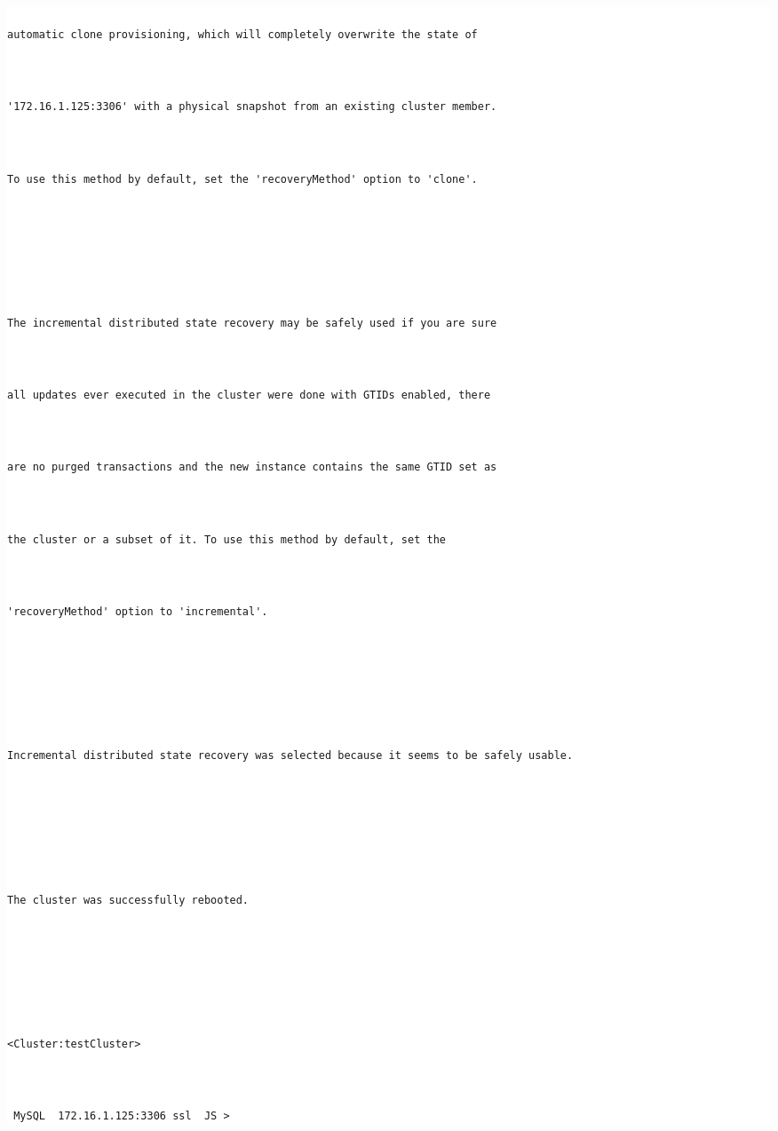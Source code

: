 ```

automatic clone provisioning, which will completely overwrite the state of



'172.16.1.125:3306' with a physical snapshot from an existing cluster member.



To use this method by default, set the 'recoveryMethod' option to 'clone'.



 



The incremental distributed state recovery may be safely used if you are sure



all updates ever executed in the cluster were done with GTIDs enabled, there



are no purged transactions and the new instance contains the same GTID set as



the cluster or a subset of it. To use this method by default, set the



'recoveryMethod' option to 'incremental'.



 



Incremental distributed state recovery was selected because it seems to be safely usable.



 



The cluster was successfully rebooted.



 



<Cluster:testCluster>



 MySQL  172.16.1.125:3306 ssl  JS >
```